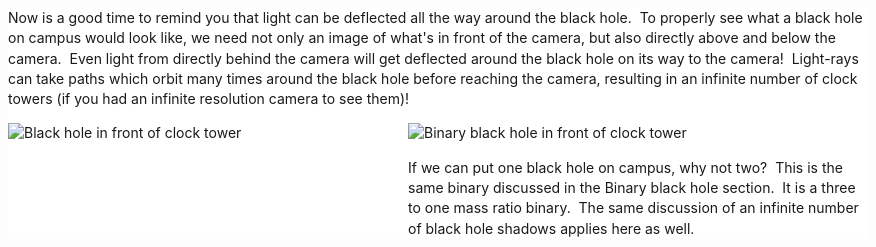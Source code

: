 <p>Now is a good time to remind you that light can be deflected all the way around the black hole. &nbsp;To properly see what a black hole on campus would look like, we need not only an image of what's in front of the camera, but also directly above and below the camera. &nbsp;Even light from directly behind the camera will get deflected around the black hole on its way to the camera! &nbsp;Light-rays can take paths which orbit many times around the black hole before reaching the camera, resulting in an infinite number of clock towers (if you had an infinite resolution camera to see them)!</p>
<p><img class="frame tn" style="float: left;" alt="Black hole in front of clock tower" src="images/lensing/Clocktower/ClockTower_BH.png" height="300" width="400" /><img class="frame tn" alt="Binary black hole in front of clock tower" src="images/lensing/Clocktower/ClockTower_Para.png" height="300" width="300" /></p>
<p>If we can put one black hole on campus, why not two? &nbsp;This is the same binary discussed in the Binary black hole section. &nbsp;It is a three to one mass ratio binary. &nbsp;The same discussion of an infinite number of black hole shadows applies here as well.</p>

